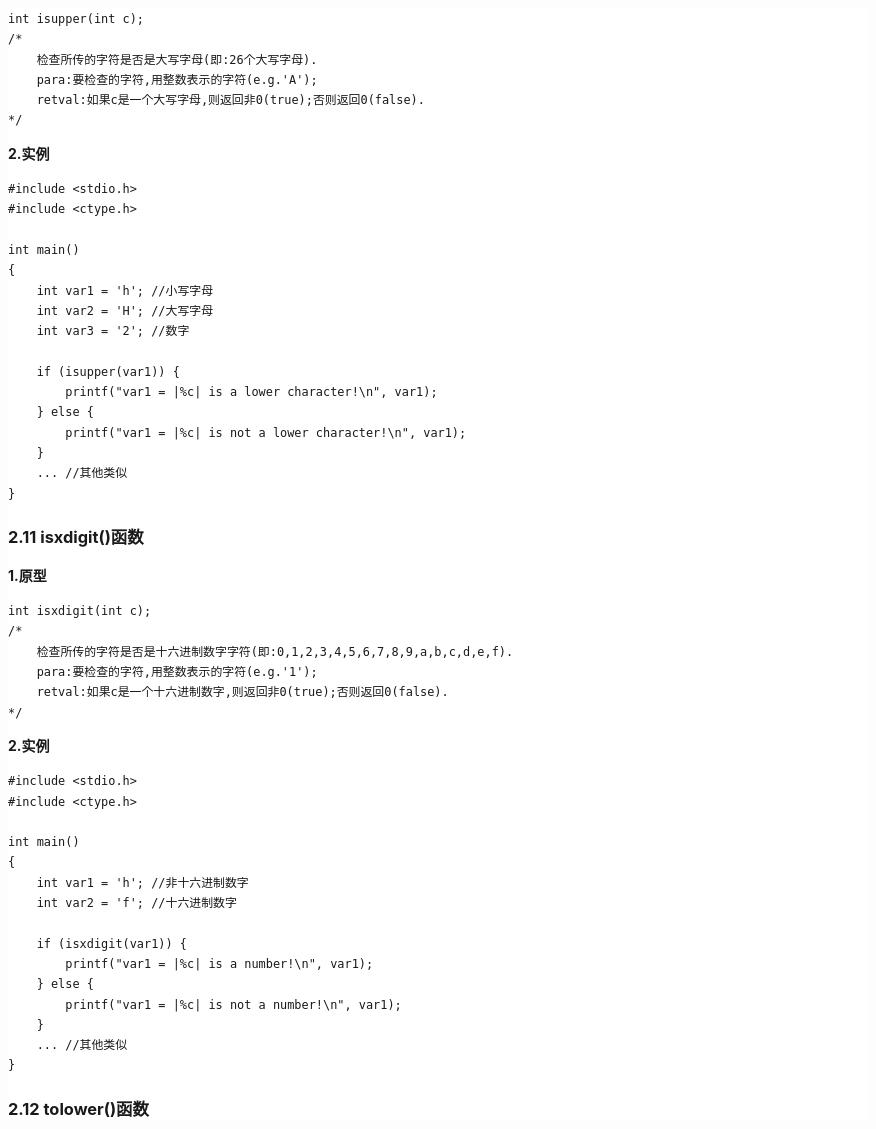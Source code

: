 	int isupper(int c);
	/*
		检查所传的字符是否是大写字母(即:26个大写字母).
		para:要检查的字符,用整数表示的字符(e.g.'A');
		retval:如果c是一个大写字母,则返回非0(true);否则返回0(false).
	*/

**2.实例**

	#include <stdio.h>
	#include <ctype.h>

	int main()
	{
		int var1 = 'h';	//小写字母
		int var2 = 'H';	//大写字母
		int var3 = '2';	//数字

		if (isupper(var1)) {
			printf("var1 = |%c| is a lower character!\n", var1);
		} else {
			printf("var1 = |%c| is not a lower character!\n", var1);
		}
		...	//其他类似
	}

### 2.11 isxdigit()函数

**1.原型**

	int isxdigit(int c);
	/*
		检查所传的字符是否是十六进制数字字符(即:0,1,2,3,4,5,6,7,8,9,a,b,c,d,e,f).
		para:要检查的字符,用整数表示的字符(e.g.'1');
		retval:如果c是一个十六进制数字,则返回非0(true);否则返回0(false).
	*/

**2.实例**

	#include <stdio.h>
	#include <ctype.h>

	int main()
	{
		int var1 = 'h';	//非十六进制数字
		int var2 = 'f';	//十六进制数字

		if (isxdigit(var1)) {
			printf("var1 = |%c| is a number!\n", var1);
		} else {
			printf("var1 = |%c| is not a number!\n", var1);
		}
		...	//其他类似
	}

### 2.12 tolower()函数
